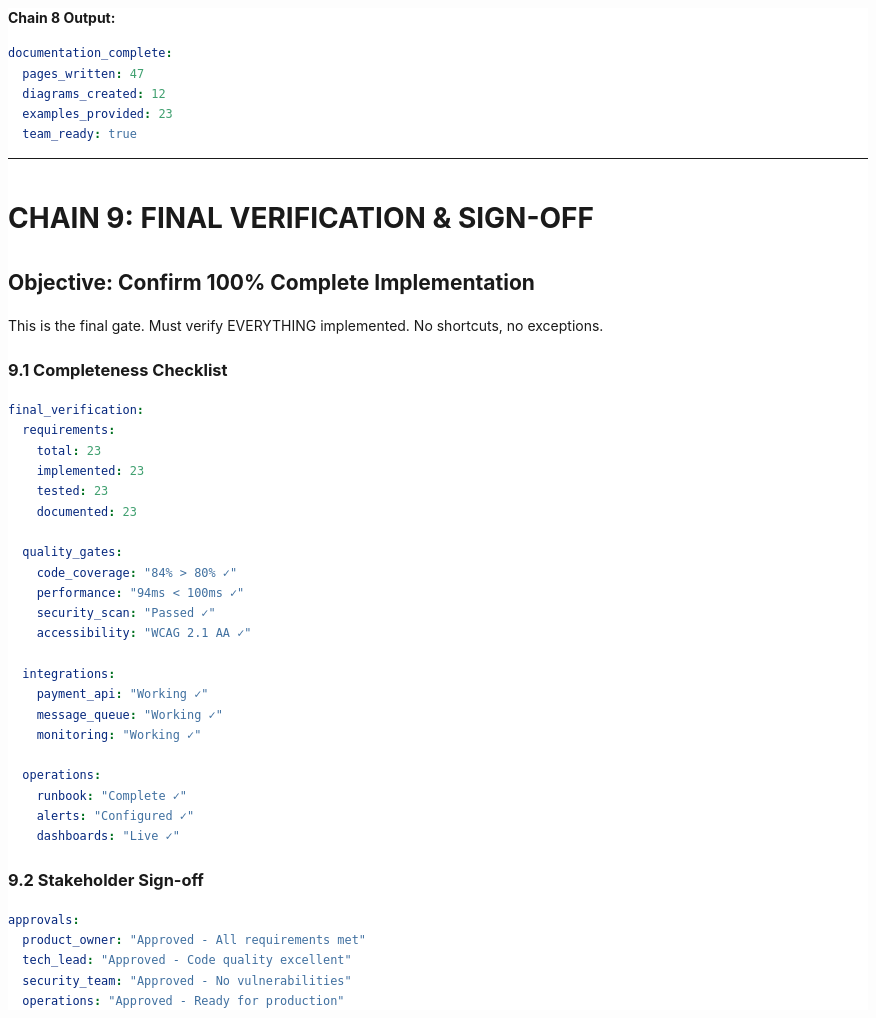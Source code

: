**Chain 8 Output:**
```yaml
documentation_complete:
  pages_written: 47
  diagrams_created: 12
  examples_provided: 23
  team_ready: true
```

---

# CHAIN 9: FINAL VERIFICATION & SIGN-OFF

## Objective: Confirm 100% Complete Implementation

<thinking>
This is the final gate.
Must verify EVERYTHING implemented.
No shortcuts, no exceptions.
</thinking>

### 9.1 Completeness Checklist

```yaml
final_verification:
  requirements:
    total: 23
    implemented: 23
    tested: 23
    documented: 23
    
  quality_gates:
    code_coverage: "84% > 80% ✓"
    performance: "94ms < 100ms ✓"
    security_scan: "Passed ✓"
    accessibility: "WCAG 2.1 AA ✓"
    
  integrations:
    payment_api: "Working ✓"
    message_queue: "Working ✓"
    monitoring: "Working ✓"
    
  operations:
    runbook: "Complete ✓"
    alerts: "Configured ✓"
    dashboards: "Live ✓"
```

### 9.2 Stakeholder Sign-off

```yaml
approvals:
  product_owner: "Approved - All requirements met"
  tech_lead: "Approved - Code quality excellent"
  security_team: "Approved - No vulnerabilities"
  operations: "Approved - Ready for production"
```
